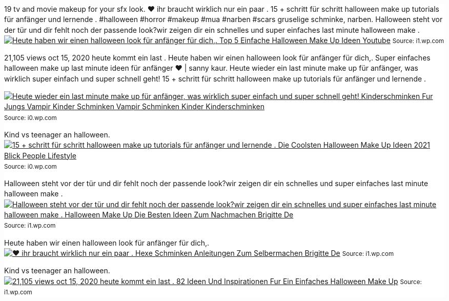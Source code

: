 19 tv and movie makeup for your sfx look. ❤️ ihr braucht wirklich nur ein paar . 15 + schritt für schritt halloween make up tutorials für anfänger und lernende . #halloween #horror #makeup #mua #narben #scars gruselige schminke, narben. Halloween steht vor der tür und dir fehlt noch der passende look?wir zeigen dir ein schnelles und super einfaches last minute halloween make .
[![Heute haben wir einen halloween look für anfänger für dich,. Top 5 Einfache Halloween Make Up Ideen Youtube](https://i0.wp.com/IBKoobqKRjl1AM "Top 5 Einfache Halloween Make Up Ideen Youtube")](https://i1.wp.com/i.ytimg.com/vi/M5pEJDtE0IQ/maxresdefault.jpg)
<small>Source: i1.wp.com</small>

21,105 views oct 15, 2020 heute kommt ein last . Heute haben wir einen halloween look für anfänger für dich,. Super einfaches halloween make up last minute ideen für anfänger ❤️ | sanny kaur. Heute wieder ein last minute make up für anfänger, was wirklich super einfach und super schnell geht! 15 + schritt für schritt halloween make up tutorials für anfänger und lernende .

[![Heute wieder ein last minute make up für anfänger, was wirklich super einfach und super schnell geht! Kinderschminken Fur Jungs Vampir Kinder Schminken Vampir Schminken Kinder Kinderschminken](https://i1.wp.com/encrypted-tbn0.gstatic.com/images?q=tbn:ANd9GcTx7knrI8DXEswO_nWvMt4J3Xylho2RICYGmw&amp;usqp=CAU "Kinderschminken Fur Jungs Vampir Kinder Schminken Vampir Schminken Kinder Kinderschminken")](https://i0.wp.com/i.pinimg.com/736x/92/a4/3f/92a43f7398c5e8eeab3bd3a81af151f4.jpg)
<small>Source: i0.wp.com</small>

Kind vs teenager an halloween.
[![15 + schritt für schritt halloween make up tutorials für anfänger und lernende . Die Coolsten Halloween Make Up Ideen 2021 Blick People Lifestyle](https://i1.wp.com/encrypted-tbn0.gstatic.com/images?q=tbn:ANd9GcQS-Tz2Zeb9mVApAwym5VdZpbXFG_x-lrXCcQ&amp;usqp=CAU "Die Coolsten Halloween Make Up Ideen 2021 Blick People Lifestyle")](https://i0.wp.com/www.blick.de/DYNIMG/die-coolsten-halloween-make-up-ideen-2021/WjSceXwBbHlRdPFm5POw/08/86/9510886_M650x433C790x527o104x21.jpg)
<small>Source: i0.wp.com</small>

Halloween steht vor der tür und dir fehlt noch der passende look?wir zeigen dir ein schnelles und super einfaches last minute halloween make .
[![Halloween steht vor der tür und dir fehlt noch der passende look?wir zeigen dir ein schnelles und super einfaches last minute halloween make . Halloween Make Up Die Besten Ideen Zum Nachmachen Brigitte De](https://i0.wp.com/encrypted-tbn0.gstatic.com/images?q=tbn:ANd9GcQXJSMjaiTDhwQN2QK39Gr5fi5QrI7H0e7ry-uh3xysLv-Jxd2XLdi9xIjYqo3pogbdsh8&amp;usqp=CAU "Halloween Make Up Die Besten Ideen Zum Nachmachen Brigitte De")](https://i1.wp.com/image.brigitte.de/10470392/t/Nv/v8/w960/r0/-/halloween-lippen-calabaza-fs.jpg)
<small>Source: i1.wp.com</small>

Heute haben wir einen halloween look für anfänger für dich,.
[![❤️ ihr braucht wirklich nur ein paar . Hexe Schminken Anleitungen Zum Selbermachen Brigitte De](https://i1.wp.com/encrypted-tbn0.gstatic.com/images?q=tbn:ANd9GcQXx2wlJgeLa6BMRTcYwzlOkrmu7FeJlJJ6Iw&amp;usqp=CAU "Hexe Schminken Anleitungen Zum Selbermachen Brigitte De")](https://i1.wp.com/image.brigitte.de/11541914/t/S-/v3/w1440/r1.5/-/hexe-schminken-artikelbild-und-teaser.jpg)
<small>Source: i1.wp.com</small>

Kind vs teenager an halloween.
[![21,105 views oct 15, 2020 heute kommt ein last . 82 Ideen Und Inspirationen Fur Ein Einfaches Halloween Make Up](https://i0.wp.com/encrypted-tbn0.gstatic.com/images?q=tbn:ANd9GcTsxsKVJ1D9MEfAeVbxMTBIQG6t7eyW_DwehbKok_94KsRZzotpQJ4Qw_-Ve5b6p_yIcjY&amp;usqp=CAU "82 Ideen Und Inspirationen Fur Ein Einfaches Halloween Make Up")](https://i1.wp.com/archzine.net/wp-content/uploads/2018/09/cowboy-schminken-einfach-frau-blaue-augen-ku%CC%88nstliche-wimpern-seitliche-zo%CC%88pfe-kariertes-hemd.png)
<small>Source: i1.wp.com</small>
